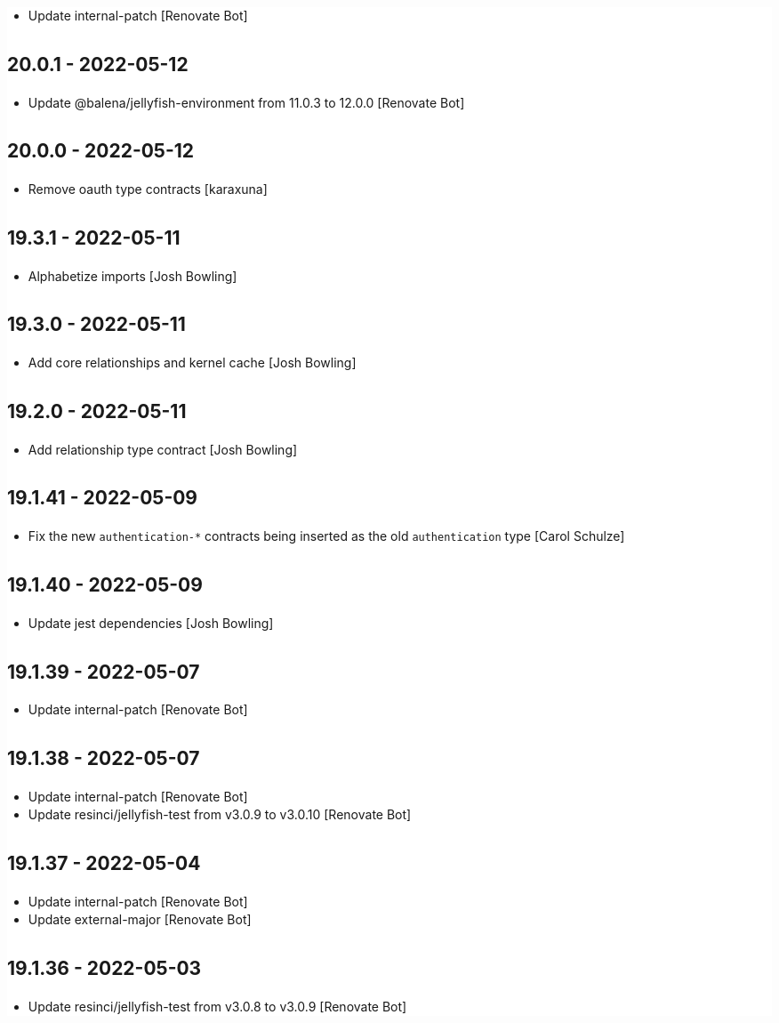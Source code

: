 * Update internal-patch [Renovate Bot]

## 20.0.1 - 2022-05-12

* Update @balena/jellyfish-environment from 11.0.3 to 12.0.0 [Renovate Bot]

## 20.0.0 - 2022-05-12

* Remove oauth type contracts [karaxuna]

## 19.3.1 - 2022-05-11

* Alphabetize imports [Josh Bowling]

## 19.3.0 - 2022-05-11

* Add core relationships and kernel cache [Josh Bowling]

## 19.2.0 - 2022-05-11

* Add relationship type contract [Josh Bowling]

## 19.1.41 - 2022-05-09

* Fix the new `authentication-*` contracts being inserted as the old `authentication` type [Carol Schulze]

## 19.1.40 - 2022-05-09

* Update jest dependencies [Josh Bowling]

## 19.1.39 - 2022-05-07

* Update internal-patch [Renovate Bot]

## 19.1.38 - 2022-05-07

* Update internal-patch [Renovate Bot]
* Update resinci/jellyfish-test from v3.0.9 to v3.0.10 [Renovate Bot]

## 19.1.37 - 2022-05-04

* Update internal-patch [Renovate Bot]
* Update external-major [Renovate Bot]

## 19.1.36 - 2022-05-03

* Update resinci/jellyfish-test from v3.0.8 to v3.0.9 [Renovate Bot]
